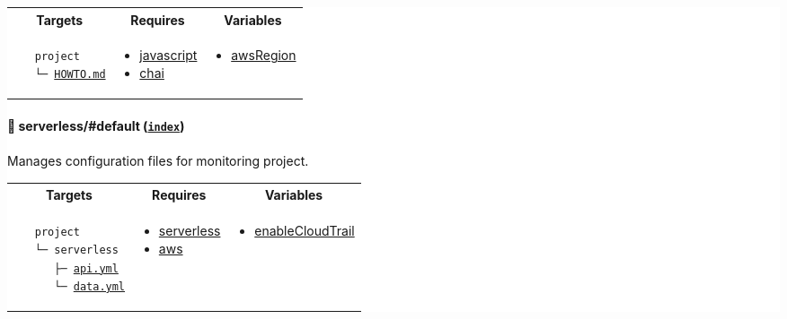<table>
  <tbody>
    <tr>
      <th>Targets</th>
      <th>Requires</th>
      <th>Variables</th>
    </tr>
    <tr>
      <td align="left" valign="top">
        <ul>
<code>project</code><br/>
<code>└─&nbsp;<a href="#lambda-monitor-target-ref-howtomd">HOWTO.md</a></code><br/>
        </ul>
      </td>
      <td align="left" valign="top">
        <ul>
          <li><a href="#lambda-monitor-req-ref-javascript">javascript</a></li>
          <li><a href="#lambda-monitor-req-ref-chai">chai</a></li>
        </ul>
      </td>
      <td align="left" valign="top">
        <ul>
          <li><a href="#lambda-monitor-var-ref-awsregion">awsRegion</a></li>
        </ul>
      </td>
    </tr>
  </tbody>
</table>

#### :open_file_folder: <a name="lambda-monitor-task-ref-serverlessdefault">serverless/#default</a> (<a href="#lambda-monitor-task-idx-ref-serverlessdefault">`index`</a>)

Manages configuration files for monitoring project.

<table>
  <tbody>
    <tr>
      <th>Targets</th>
      <th>Requires</th>
      <th>Variables</th>
    </tr>
    <tr>
      <td align="left" valign="top">
        <ul>
<code>project</code><br/>
<code>└─&nbsp;serverless</code><br/>
<code>&nbsp;&nbsp;&nbsp;├─&nbsp;<a href="#lambda-monitor-target-ref-serverlessapiyml">api.yml</a></code><br/>
<code>&nbsp;&nbsp;&nbsp;└─&nbsp;<a href="#lambda-monitor-target-ref-serverlessdatayml">data.yml</a></code><br/>
        </ul>
      </td>
      <td align="left" valign="top">
        <ul>
          <li><a href="#lambda-monitor-req-ref-serverless">serverless</a></li>
          <li><a href="#lambda-monitor-req-ref-aws">aws</a></li>
        </ul>
      </td>
      <td align="left" valign="top">
        <ul>
          <li><a href="#lambda-monitor-var-ref-enablecloudtrail">enableCloudTrail</a></li>
        </ul>
      </td>
